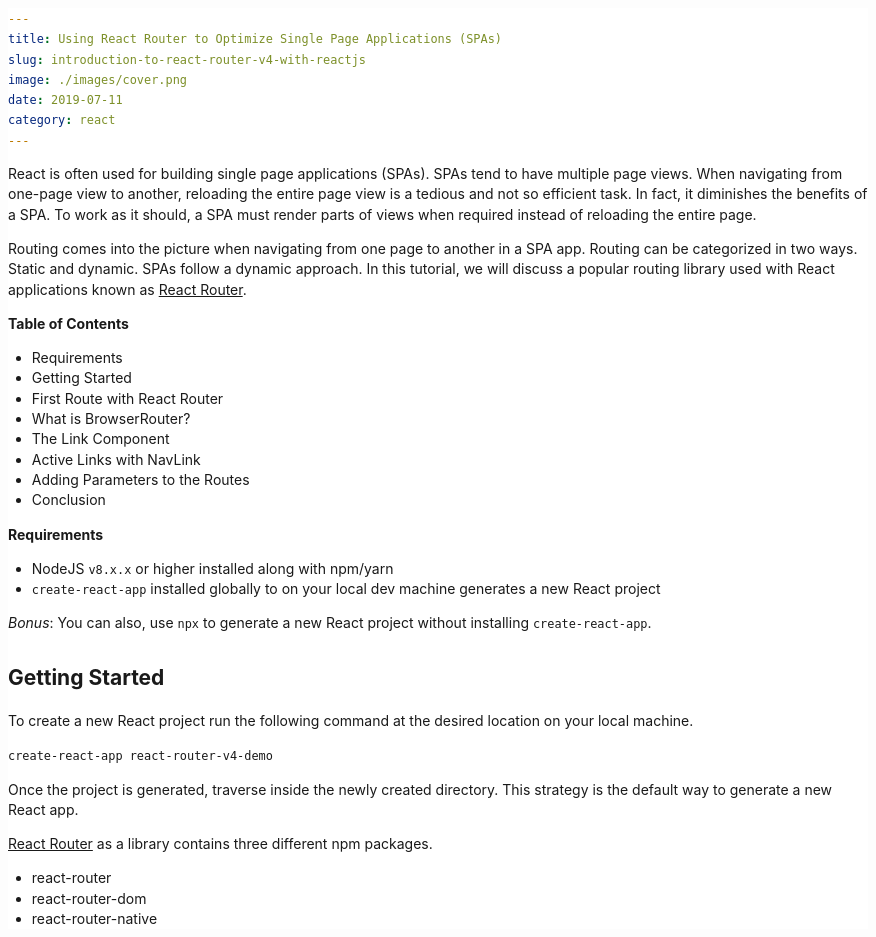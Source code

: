 ```yaml
---
title: Using React Router to Optimize Single Page Applications (SPAs)
slug: introduction-to-react-router-v4-with-reactjs
image: ./images/cover.png
date: 2019-07-11
category: react
---
```


React is often used for building single page applications (SPAs). SPAs tend to have multiple page views. When navigating from one-page view to another, reloading the entire page view is a tedious and not so efficient task. In fact, it diminishes the benefits of a SPA. To work as it should, a SPA must render parts of views when required instead of reloading the entire page.

Routing comes into the picture when navigating from one page to another in a SPA app. Routing can be categorized in two ways. Static and dynamic. SPAs follow a dynamic approach. In this tutorial, we will discuss a popular routing library used with React applications known as [React Router](https://reacttraining.com/react-router/web/guides/quick-start).

**Table of Contents**

- Requirements
- Getting Started
- First Route with React Router
- What is BrowserRouter?
- The Link Component
- Active Links with NavLink
- Adding Parameters to the Routes
- Conclusion

**Requirements**

- NodeJS `v8.x.x` or higher installed along with npm/yarn
- `create-react-app` installed globally to on your local dev machine generates a new React project

_Bonus_: You can also, use `npx` to generate a new React project without installing `create-react-app`.

## Getting Started

To create a new React project run the following command at the desired location on your local machine.

```shell
create-react-app react-router-v4-demo
```

Once the project is generated, traverse inside the newly created directory. This strategy is the default way to generate a new React app.

[React Router](https://reacttraining.com/react-router/web/guides/quick-start) as a library contains three different npm packages.

- react-router
- react-router-dom
- react-router-native

